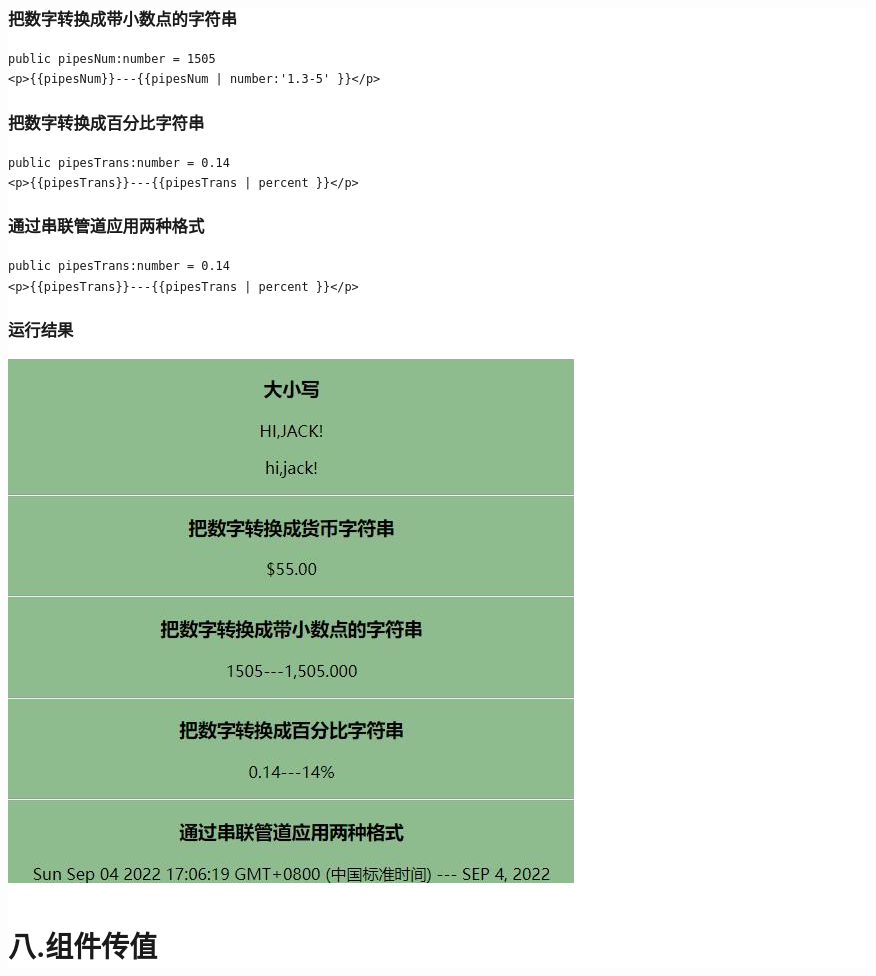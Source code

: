 ### 把数字转换成带小数点的字符串
```
public pipesNum:number = 1505
<p>{{pipesNum}}---{{pipesNum | number:'1.3-5' }}</p>
```

### 把数字转换成百分比字符串
```
public pipesTrans:number = 0.14
<p>{{pipesTrans}}---{{pipesTrans | percent }}</p>
```

### 通过串联管道应用两种格式
```
public pipesTrans:number = 0.14
<p>{{pipesTrans}}---{{pipesTrans | percent }}</p>
```
### 运行结果
![](./image/7.2.%E7%AE%A1%E9%81%93.jpg)



# 八.组件传值
